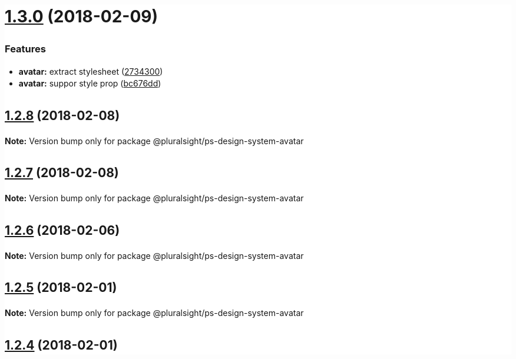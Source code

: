 <a name="1.3.0"></a>
# [1.3.0](https://github.com/pluralsight/design-system/compare/@pluralsight/ps-design-system-avatar@1.2.8...@pluralsight/ps-design-system-avatar@1.3.0) (2018-02-09)


### Features

* **avatar:** extract stylesheet ([2734300](https://github.com/pluralsight/design-system/commit/2734300))
* **avatar:** suppor style prop ([bc676dd](https://github.com/pluralsight/design-system/commit/bc676dd))




<a name="1.2.8"></a>
## [1.2.8](https://github.com/pluralsight/design-system/compare/@pluralsight/ps-design-system-avatar@1.2.7...@pluralsight/ps-design-system-avatar@1.2.8) (2018-02-08)




**Note:** Version bump only for package @pluralsight/ps-design-system-avatar

<a name="1.2.7"></a>
## [1.2.7](https://github.com/pluralsight/design-system/compare/@pluralsight/ps-design-system-avatar@1.2.6...@pluralsight/ps-design-system-avatar@1.2.7) (2018-02-08)




**Note:** Version bump only for package @pluralsight/ps-design-system-avatar

<a name="1.2.6"></a>
## [1.2.6](https://github.com/pluralsight/design-system/compare/@pluralsight/ps-design-system-avatar@1.2.5...@pluralsight/ps-design-system-avatar@1.2.6) (2018-02-06)




**Note:** Version bump only for package @pluralsight/ps-design-system-avatar

<a name="1.2.5"></a>
## [1.2.5](https://github.com/pluralsight/design-system/compare/@pluralsight/ps-design-system-avatar@1.2.4...@pluralsight/ps-design-system-avatar@1.2.5) (2018-02-01)




**Note:** Version bump only for package @pluralsight/ps-design-system-avatar

<a name="1.2.4"></a>
## [1.2.4](https://github.com/pluralsight/design-system/compare/@pluralsight/ps-design-system-avatar@1.2.3...@pluralsight/ps-design-system-avatar@1.2.4) (2018-02-01)
